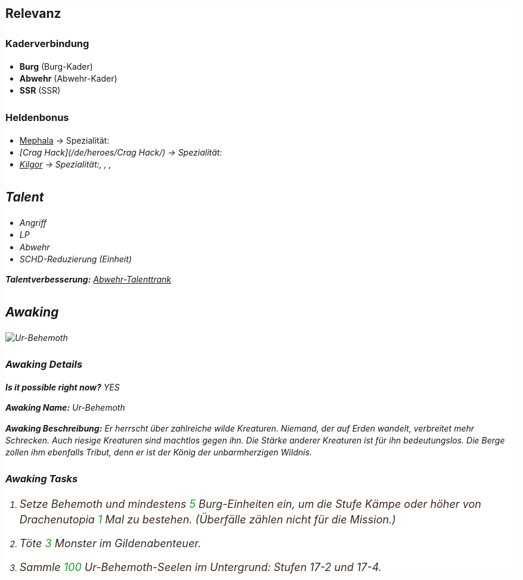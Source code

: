## Relevanz
### Kaderverbindung

* **Burg**  (Burg-Kader)
* **Abwehr**  (Abwehr-Kader)
* **SSR**  (SSR)

### Heldenbonus
* [Mephala](/de/heroes/Mephala/)  ->   Spezialität:<i class="fas fa-star"/><i class="fas fa-star"/><i class="fas fa-star"/> 
* [Crag Hack](/de/heroes/Crag Hack/)  ->   Spezialität:<i class="fas fa-star"/><i class="fas fa-star"/><i class="fas fa-star"/> 
* [Kilgor](/de/heroes/Kilgor/)  ->   Spezialität:<i class="fas fa-star"/>, <i class="fas fa-star"/><i class="fas fa-star"/>, <i class="fas fa-star"/><i class="fas fa-star"/><i class="fas fa-star"/>, <i class="fas fa-star"/><i class="fas fa-star"/><i class="fas fa-star"/><i class="fas fa-star"/> 

## Talent

* Angriff
* LP
* Abwehr
* SCHD-Reduzierung (Einheit)

 **Talentverbesserung:** [Abwehr-Talenttrank](/ItemsDE/con_787/)


## Awaking

  ![Ur-Behemoth](/images/u/tia_bimeng.jpg)

### Awaking Details
 **Is it possible right now?** YES

 **Awaking Name:** Ur-Behemoth

 **Awaking Beschreibung:** Er herrscht über zahlreiche wilde Kreaturen. Niemand, der auf Erden wandelt, verbreitet mehr Schrecken. Auch riesige Kreaturen sind machtlos gegen ihn. Die Stärke anderer Kreaturen ist für ihn bedeutungslos. Die Berge zollen ihm ebenfalls Tribut, denn er ist der König der unbarmherzigen Wildnis.

### Awaking Tasks
 1. <span style="color: #3c2a1e;font-size:18px">Setze Behemoth und mindestens </span><span style="color: #1ca216;font-size:18px">5</span><span style="color: #3c2a1e;font-size:18px"> Burg-Einheiten ein, um die Stufe Kämpe oder höher von Drachenutopia </span><span style="color: #1ca216;font-size:18px">1</span><span style="color: #3c2a1e;font-size:18px"> Mal zu bestehen. (Überfälle zählen nicht für die Mission.)</span>

 2. <span style="color: #3c2a1e;font-size:18px">Töte </span><span style="color: #1ca216;font-size:18px">3</span><span style="color: #3c2a1e;font-size:18px"> Monster im Gildenabenteuer.</span>

 3. <span style="color: #3c2a1e;font-size:18px">Sammle </span><span style="color: #1ca216;font-size:18px">100</span><span style="color: #3c2a1e;font-size:18px"> Ur-Behemoth-Seelen im Untergrund: Stufen 17-2 und 17-4.</span>
